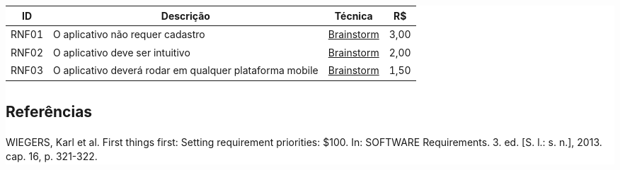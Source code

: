 | ID    | Descrição                                               | Técnica                                                                                         | R$   |
| ----- | ------------------------------------------------------- | ----------------------------------------------------------------------------------------------- | ---- |
| RNF01 | O aplicativo não requer cadastro                        | [Brainstorm](https://requisitos-de-software.github.io/2021.2-AntennaPod/elicitacao/brainstorm/) | 3,00 |
| RNF02 | O aplicativo deve ser intuitivo                         | [Brainstorm](https://requisitos-de-software.github.io/2021.2-AntennaPod/elicitacao/brainstorm/) | 2,00 |
| RNF03 | O aplicativo deverá rodar em qualquer plataforma mobile | [Brainstorm](https://requisitos-de-software.github.io/2021.2-AntennaPod/elicitacao/brainstorm/) | 1,50 |

## Referências

WIEGERS, Karl et al. First things first: Setting requirement priorities: $100. In: SOFTWARE Requirements. 3. ed. [S. l.: s. n.], 2013. cap. 16, p. 321-322.